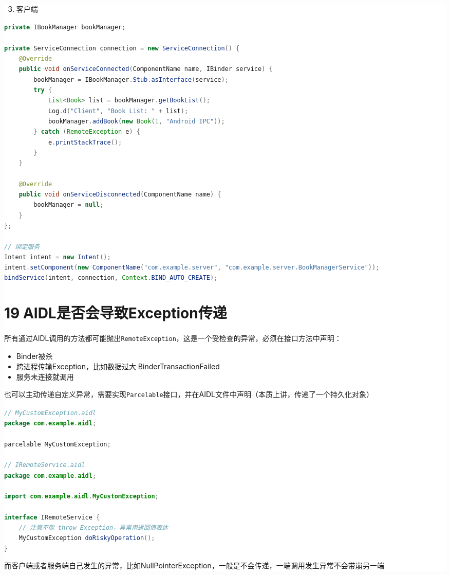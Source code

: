 3. 客户端  

```java
private IBookManager bookManager;

private ServiceConnection connection = new ServiceConnection() {
    @Override
    public void onServiceConnected(ComponentName name, IBinder service) {
        bookManager = IBookManager.Stub.asInterface(service);
        try {
            List<Book> list = bookManager.getBookList();
            Log.d("Client", "Book List: " + list);
            bookManager.addBook(new Book(1, "Android IPC"));
        } catch (RemoteException e) {
            e.printStackTrace();
        }
    }

    @Override
    public void onServiceDisconnected(ComponentName name) {
        bookManager = null;
    }
};

// 绑定服务
Intent intent = new Intent();
intent.setComponent(new ComponentName("com.example.server", "com.example.server.BookManagerService"));
bindService(intent, connection, Context.BIND_AUTO_CREATE);

```


# 19 AIDL是否会导致Exception传递  

所有通过AIDL调用的方法都可能抛出`RemoteException`，这是一个受检查的异常，必须在接口方法中声明：
- Binder被杀  
- 跨进程传输Exception，比如数据过大 BinderTransactionFailed  
- 服务未连接就调用  

也可以主动传递自定义异常，需要实现`Parcelable`接口，并在AIDL文件中声明（本质上讲，传递了一个持久化对象）  
```java
// MyCustomException.aidl
package com.example.aidl;

parcelable MyCustomException;

// IRemoteService.aidl
package com.example.aidl;

import com.example.aidl.MyCustomException;

interface IRemoteService {
    // 注意不能 throw Exception，异常用返回值表达
    MyCustomException doRiskyOperation();
}
```  

而客户端或者服务端自己发生的异常，比如NullPointerException，一般是不会传递，一端调用发生异常不会带崩另一端  